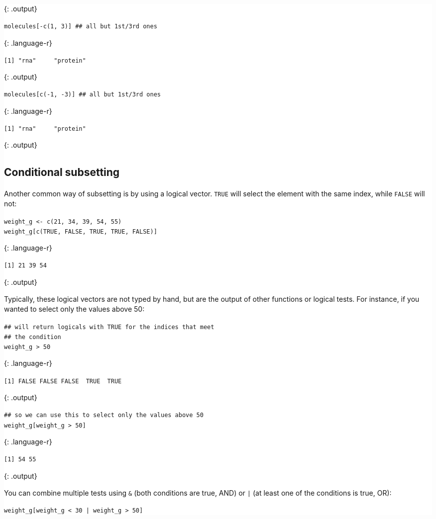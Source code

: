{: .output}

    molecules[-c(1, 3)] ## all but 1st/3rd ones

{: .language-r}

    [1] "rna"     "protein"

{: .output}

    molecules[c(-1, -3)] ## all but 1st/3rd ones

{: .language-r}

    [1] "rna"     "protein"

{: .output}

## Conditional subsetting

Another common way of subsetting is by using a logical vector. `TRUE` will select the element with the same index, while `FALSE` will not:

    weight_g <- c(21, 34, 39, 54, 55)
    weight_g[c(TRUE, FALSE, TRUE, TRUE, FALSE)]

{: .language-r}

    [1] 21 39 54

{: .output}

Typically, these logical vectors are not typed by hand, but are the output of other functions or logical tests. For instance, if you wanted to select only the values above 50:

    ## will return logicals with TRUE for the indices that meet
    ## the condition
    weight_g > 50

{: .language-r}

    [1] FALSE FALSE FALSE  TRUE  TRUE

{: .output}

    ## so we can use this to select only the values above 50
    weight_g[weight_g > 50]

{: .language-r}

    [1] 54 55

{: .output}

You can combine multiple tests using `&` (both conditions are true, AND) or `|` (at least one of the conditions is true, OR):

    weight_g[weight_g < 30 | weight_g > 50]

